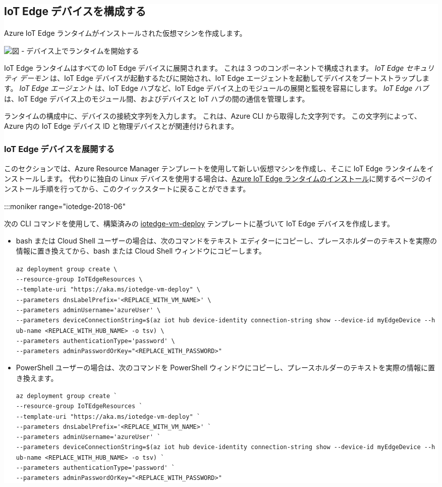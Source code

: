 ## <a name="configure-your-iot-edge-device"></a>IoT Edge デバイスを構成する

Azure IoT Edge ランタイムがインストールされた仮想マシンを作成します。

![図 - デバイス上でランタイムを開始する](./media/quickstart-linux/start-runtime.png)

IoT Edge ランタイムはすべての IoT Edge デバイスに展開されます。 これは 3 つのコンポーネントで構成されます。 *IoT Edge セキュリティ デーモン* は、IoT Edge デバイスが起動するたびに開始され、IoT Edge エージェントを起動してデバイスをブートストラップします。 *IoT Edge エージェント* は、IoT Edge ハブなど、IoT Edge デバイス上のモジュールの展開と監視を容易にします。 *IoT Edge ハブ* は、IoT Edge デバイス上のモジュール間、およびデバイスと IoT ハブの間の通信を管理します。

ランタイムの構成中に、デバイスの接続文字列を入力します。 これは、Azure CLI から取得した文字列です。 この文字列によって、Azure 内の IoT Edge デバイス ID と物理デバイスとが関連付けられます。

### <a name="deploy-the-iot-edge-device"></a>IoT Edge デバイスを展開する

このセクションでは、Azure Resource Manager テンプレートを使用して新しい仮想マシンを作成し、そこに IoT Edge ランタイムをインストールします。 代わりに独自の Linux デバイスを使用する場合は、[Azure IoT Edge ランタイムのインストール](how-to-install-iot-edge.md)に関するページのインストール手順を行ってから、このクイックスタートに戻ることができます。


:::moniker range="iotedge-2018-06"

次の CLI コマンドを使用して、構築済みの [iotedge-vm-deploy](https://github.com/Azure/iotedge-vm-deploy) テンプレートに基づいて IoT Edge デバイスを作成します。

* bash または Cloud Shell ユーザーの場合は、次のコマンドをテキスト エディターにコピーし、プレースホルダーのテキストを実際の情報に置き換えてから、bash または Cloud Shell ウィンドウにコピーします。

   ```azurecli-interactive
   az deployment group create \
   --resource-group IoTEdgeResources \
   --template-uri "https://aka.ms/iotedge-vm-deploy" \
   --parameters dnsLabelPrefix='<REPLACE_WITH_VM_NAME>' \
   --parameters adminUsername='azureUser' \
   --parameters deviceConnectionString=$(az iot hub device-identity connection-string show --device-id myEdgeDevice --hub-name <REPLACE_WITH_HUB_NAME> -o tsv) \
   --parameters authenticationType='password' \
   --parameters adminPasswordOrKey="<REPLACE_WITH_PASSWORD>"
   ```

* PowerShell ユーザーの場合は、次のコマンドを PowerShell ウィンドウにコピーし、プレースホルダーのテキストを実際の情報に置き換えます。

   ```azurecli
   az deployment group create `
   --resource-group IoTEdgeResources `
   --template-uri "https://aka.ms/iotedge-vm-deploy" `
   --parameters dnsLabelPrefix='<REPLACE_WITH_VM_NAME>' `
   --parameters adminUsername='azureUser' `
   --parameters deviceConnectionString=$(az iot hub device-identity connection-string show --device-id myEdgeDevice --hub-name <REPLACE_WITH_HUB_NAME> -o tsv) `
   --parameters authenticationType='password' `
   --parameters adminPasswordOrKey="<REPLACE_WITH_PASSWORD>"
   ```
